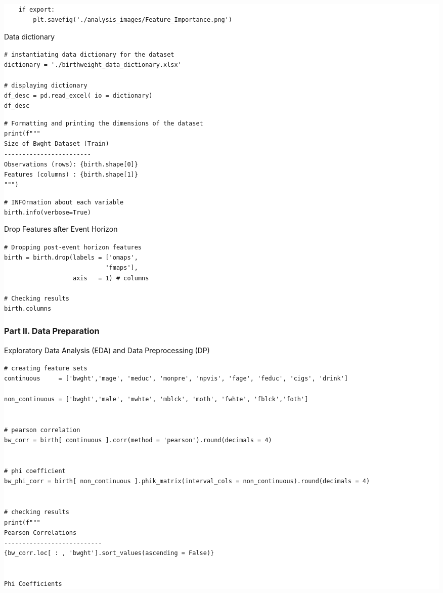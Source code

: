```
    if export:
        plt.savefig('./analysis_images/Feature_Importance.png')
```

Data dictionary

```
# instantiating data dictionary for the dataset
dictionary = './birthweight_data_dictionary.xlsx'

# displaying dictionary
df_desc = pd.read_excel( io = dictionary)
df_desc
```
```
# Formatting and printing the dimensions of the dataset
print(f"""
Size of Bwght Dataset (Train)
------------------------
Observations (rows): {birth.shape[0]}
Features (columns) : {birth.shape[1]}
""")
```

```
# INFOrmation about each variable
birth.info(verbose=True)
```

Drop Features after Event Horizon
```
# Dropping post-event horizon features
birth = birth.drop(labels = ['omaps',
                            'fmaps'],
                   axis   = 1) # columns

# Checking results
birth.columns
```

### Part II. Data Preparation

Exploratory Data Analysis (EDA) and Data Preprocessing (DP)
```
# creating feature sets
continuous     = ['bwght','mage', 'meduc', 'monpre', 'npvis', 'fage', 'feduc', 'cigs', 'drink']

non_continuous = ['bwght','male', 'mwhte', 'mblck', 'moth', 'fwhte', 'fblck','foth']


# pearson correlation
bw_corr = birth[ continuous ].corr(method = 'pearson').round(decimals = 4)


# phi coefficient
bw_phi_corr = birth[ non_continuous ].phik_matrix(interval_cols = non_continuous).round(decimals = 4)


# checking results
print(f"""
Pearson Correlations
---------------------------
{bw_corr.loc[ : , 'bwght'].sort_values(ascending = False)}


Phi Coefficients
```